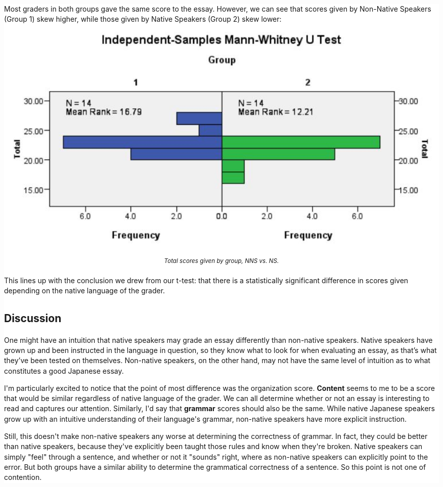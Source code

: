 Most graders in both groups gave the same score to the essay. However, we can see that scores given by Non-Native Speakers (Group 1) skew higher, while those given by Native Speakers (Group 2) skew lower:

<p align="center">
  <img src="/images/posts/projects/nns-essay-eval/by-group-total.jpg" alt="total scores by group" width="100%" height="" style="">
  <p style="text-align:center;"><sup><em>Total scores given by group, NNS vs. NS.</em></sup>
  </p>
</p>

This lines up with the conclusion we drew from our t-test: that there is a statistically significant difference in scores given depending on the native language of the grader.

## <a id="discussion"></a>Discussion

One might have an intuition that native speakers may grade an essay differently than non-native speakers. Native speakers have grown up and been instructed in the language in question, so they know what to look for when evaluating an essay, as that’s what they’ve been tested on themselves. Non-native speakers, on the other hand, may not have the same level of intuition as to what constitutes a good Japanese essay.

I'm particularly excited to notice that the point of most difference was the organization score. **Content** seems to me to be a score that would be similar regardless of native language of the grader. We can all determine whether or not an essay is interesting to read and captures our attention. Similarly, I'd say that **grammar** scores should also be the same. While native Japanese speakers grow up with an intuitive understanding of their language's grammar, non-native speakers have more explicit instruction.

Still, this doesn't make non-native speakers any worse at determining the correctness of grammar. In fact, they could be better than native speakers, because they've explicitly been taught those rules and know when they're broken. Native speakers can simply "feel" through a sentence, and whether or not it "sounds" right, where as non-native speakers can explicitly point to the error. But both groups have a similar ability to determine the grammatical correctness of a sentence. So this point is not one of contention.
